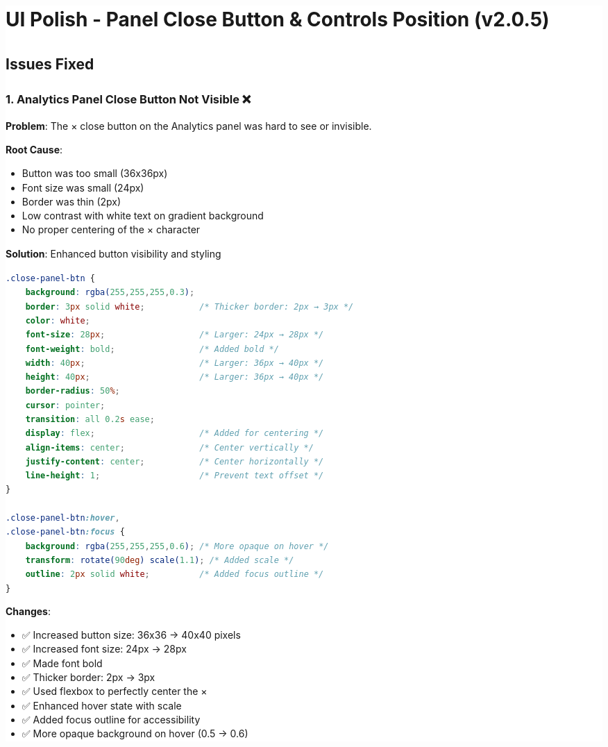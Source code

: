 # UI Polish - Panel Close Button & Controls Position (v2.0.5)

## Issues Fixed

### 1. Analytics Panel Close Button Not Visible ❌

**Problem**: The × close button on the Analytics panel was hard to see or invisible.

**Root Cause**:

- Button was too small (36x36px)
- Font size was small (24px)
- Border was thin (2px)
- Low contrast with white text on gradient background
- No proper centering of the × character

**Solution**: Enhanced button visibility and styling

```css
.close-panel-btn {
    background: rgba(255,255,255,0.3);
    border: 3px solid white;           /* Thicker border: 2px → 3px */
    color: white;
    font-size: 28px;                   /* Larger: 24px → 28px */
    font-weight: bold;                 /* Added bold */
    width: 40px;                       /* Larger: 36px → 40px */
    height: 40px;                      /* Larger: 36px → 40px */
    border-radius: 50%;
    cursor: pointer;
    transition: all 0.2s ease;
    display: flex;                     /* Added for centering */
    align-items: center;               /* Center vertically */
    justify-content: center;           /* Center horizontally */
    line-height: 1;                    /* Prevent text offset */
}

.close-panel-btn:hover,
.close-panel-btn:focus {
    background: rgba(255,255,255,0.6); /* More opaque on hover */
    transform: rotate(90deg) scale(1.1); /* Added scale */
    outline: 2px solid white;          /* Added focus outline */
}
```

**Changes**:

- ✅ Increased button size: 36x36 → 40x40 pixels
- ✅ Increased font size: 24px → 28px
- ✅ Made font bold
- ✅ Thicker border: 2px → 3px
- ✅ Used flexbox to perfectly center the ×
- ✅ Enhanced hover state with scale
- ✅ Added focus outline for accessibility
- ✅ More opaque background on hover (0.5 → 0.6)
